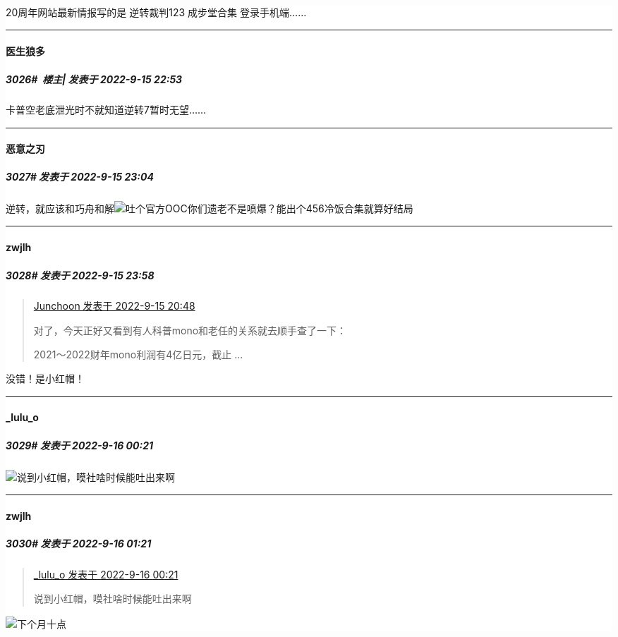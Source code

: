 20周年网站最新情报写的是 逆转裁判123 成步堂合集 登录手机端……



*****

####  医生狼多  
##### 3026#         楼主| 发表于 2022-9-15 22:53

卡普空老底泄光时不就知道逆转7暂时无望……



*****

####  恶意之刃  
##### 3027#       发表于 2022-9-15 23:04

逆转，就应该和巧舟和解<img src="https://static.saraba1st.com/image/smiley/face2017/067.png" referrerpolicy="no-referrer">吐个官方OOC你们遗老不是喷爆？能出个456冷饭合集就算好结局



*****

####  zwjlh  
##### 3028#       发表于 2022-9-15 23:58

<blockquote><a href="httphttps://bbs.saraba1st.com/2b/forum.php?mod=redirect&amp;goto=findpost&amp;pid=57501620&amp;ptid=2084657" target="_blank">Junchoon 发表于 2022-9-15 20:48</a>

对了，今天正好又看到有人科普mono和老任的关系就去顺手查了一下：

2021～2022财年mono利润有4亿日元，截止 ...</blockquote>
没错！是小红帽！



*****

####  _lulu_o  
##### 3029#       发表于 2022-9-16 00:21

<img src="https://static.saraba1st.com/image/smiley/face2017/248.png" referrerpolicy="no-referrer">说到小红帽，嗼社啥时候能吐出来啊



*****

####  zwjlh  
##### 3030#       发表于 2022-9-16 01:21

<blockquote><a href="httphttps://bbs.saraba1st.com/2b/forum.php?mod=redirect&amp;goto=findpost&amp;pid=57504934&amp;ptid=2084657" target="_blank">_lulu_o 发表于 2022-9-16 00:21</a>

说到小红帽，嗼社啥时候能吐出来啊</blockquote>
<img src="https://static.saraba1st.com/image/smiley/face2017/035.png" referrerpolicy="no-referrer">下个月十点

